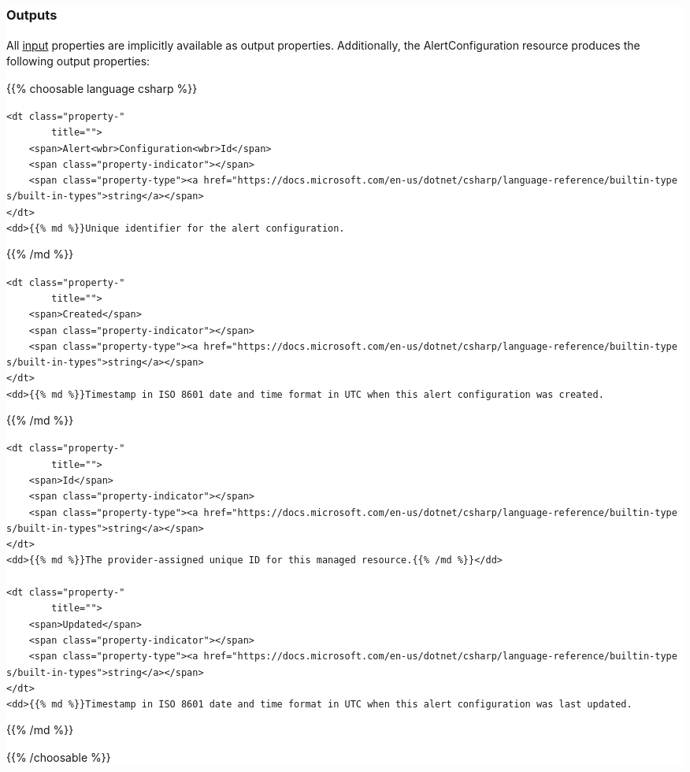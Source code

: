 


### Outputs

All [input](#inputs) properties are implicitly available as output properties. Additionally, the AlertConfiguration resource produces the following output properties:




{{% choosable language csharp %}}
<dl class="resources-properties">

    <dt class="property-"
            title="">
        <span>Alert<wbr>Configuration<wbr>Id</span>
        <span class="property-indicator"></span>
        <span class="property-type"><a href="https://docs.microsoft.com/en-us/dotnet/csharp/language-reference/builtin-types/built-in-types">string</a></span>
    </dt>
    <dd>{{% md %}}Unique identifier for the alert configuration.
{{% /md %}}</dd>

    <dt class="property-"
            title="">
        <span>Created</span>
        <span class="property-indicator"></span>
        <span class="property-type"><a href="https://docs.microsoft.com/en-us/dotnet/csharp/language-reference/builtin-types/built-in-types">string</a></span>
    </dt>
    <dd>{{% md %}}Timestamp in ISO 8601 date and time format in UTC when this alert configuration was created.
{{% /md %}}</dd>

    <dt class="property-"
            title="">
        <span>Id</span>
        <span class="property-indicator"></span>
        <span class="property-type"><a href="https://docs.microsoft.com/en-us/dotnet/csharp/language-reference/builtin-types/built-in-types">string</a></span>
    </dt>
    <dd>{{% md %}}The provider-assigned unique ID for this managed resource.{{% /md %}}</dd>

    <dt class="property-"
            title="">
        <span>Updated</span>
        <span class="property-indicator"></span>
        <span class="property-type"><a href="https://docs.microsoft.com/en-us/dotnet/csharp/language-reference/builtin-types/built-in-types">string</a></span>
    </dt>
    <dd>{{% md %}}Timestamp in ISO 8601 date and time format in UTC when this alert configuration was last updated.
{{% /md %}}</dd>

</dl>
{{% /choosable %}}
